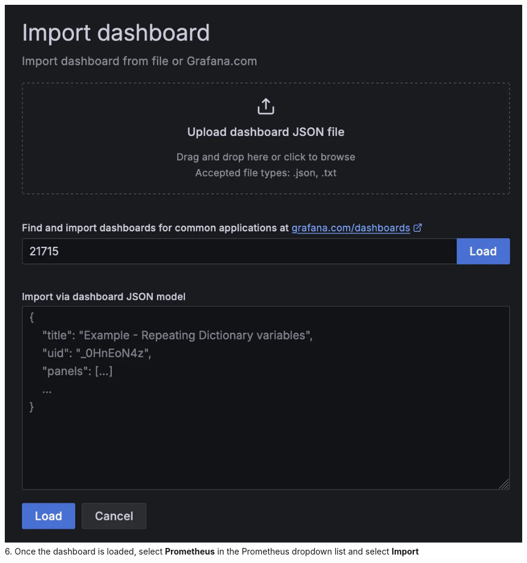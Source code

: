 ![5-import-dashboard](/images/infrastructure/validator/operational-tasks/5-import-dashboard.webp)
6. Once the dashboard is loaded, select **Prometheus** in the Prometheus dropdown list and select **Import**